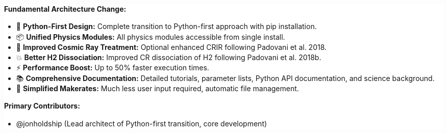 **Fundamental Architecture Change:**

- 🐍 **Python-First Design:** Complete transition to Python-first approach with pip installation.
- 📦 **Unified Physics Modules:** All physics modules accessible from single install.
- 🌌 **Improved Cosmic Ray Treatment:** Optional enhanced CRIR following Padovani et al. 2018.
- 💥 **Better H2 Dissociation:** Improved CR dissociation of H2 following Padovani et al. 2018b.
- ⚡ **Performance Boost:** Up to 50% faster execution times.
- 📚 **Comprehensive Documentation:** Detailed tutorials, parameter lists, Python API documentation, and science background.
- 🔧 **Simplified Makerates:** Much less user input required, automatic file management.

**Primary Contributors:**

- @jonholdship (Lead architect of Python-first transition, core development)